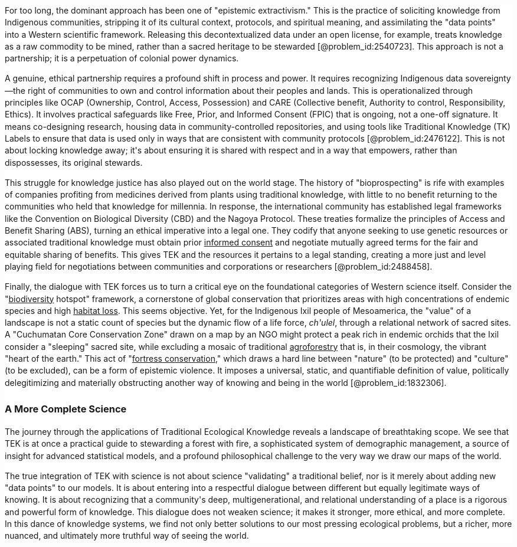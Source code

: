 For too long, the dominant approach has been one of "epistemic extractivism." This is the practice of soliciting knowledge from Indigenous communities, stripping it of its cultural context, protocols, and spiritual meaning, and assimilating the "data points" into a Western scientific framework. Releasing this decontextualized data under an open license, for example, treats knowledge as a raw commodity to be mined, rather than a sacred heritage to be stewarded [@problem_id:2540723]. This approach is not a partnership; it is a perpetuation of colonial power dynamics.

A genuine, ethical partnership requires a profound shift in process and power. It requires recognizing Indigenous data sovereignty—the right of communities to own and control information about their peoples and lands. This is operationalized through principles like OCAP (Ownership, Control, Access, Possession) and CARE (Collective benefit, Authority to control, Responsibility, Ethics). It involves practical safeguards like Free, Prior, and Informed Consent (FPIC) that is ongoing, not a one-off signature. It means co-designing research, housing data in community-controlled repositories, and using tools like Traditional Knowledge (TK) Labels to ensure that data is used only in ways that are consistent with community protocols [@problem_id:2476122]. This is not about locking knowledge away; it's about ensuring it is shared with respect and in a way that empowers, rather than dispossesses, its original stewards.

This struggle for knowledge justice has also played out on the world stage. The history of "bioprospecting" is rife with examples of companies profiting from medicines derived from plants using traditional knowledge, with little to no benefit returning to the communities who held that knowledge for millennia. In response, the international community has established legal frameworks like the Convention on Biological Diversity (CBD) and the Nagoya Protocol. These treaties formalize the principles of Access and Benefit Sharing (ABS), turning an ethical imperative into a legal one. They codify that anyone seeking to use genetic resources or associated traditional knowledge must obtain prior [informed consent](@article_id:262865) and negotiate mutually agreed terms for the fair and equitable sharing of benefits. This gives TEK and the resources it pertains to a legal standing, creating a more just and level playing field for negotiations between communities and corporations or researchers [@problem_id:2488458].

Finally, the dialogue with TEK forces us to turn a critical eye on the foundational categories of Western science itself. Consider the "[biodiversity](@article_id:139425) hotspot" framework, a cornerstone of global conservation that prioritizes areas with high concentrations of endemic species and high [habitat loss](@article_id:200006). This seems objective. Yet, for the Indigenous Ixil people of Mesoamerica, the "value" of a landscape is not a static count of species but the dynamic flow of a life force, *ch'ulel*, through a relational network of sacred sites. A "Cuchumatan Core Conservation Zone" drawn on a map by an NGO might protect a peak rich in endemic orchids that the Ixil consider a "sleeping" sacred site, while excluding a mosaic of traditional [agroforestry](@article_id:193323) that is, in their cosmology, the vibrant "heart of the earth." This act of "[fortress conservation](@article_id:181500)," which draws a hard line between "nature" (to be protected) and "culture" (to be excluded), can be a form of epistemic violence. It imposes a universal, static, and quantifiable definition of value, politically delegitimizing and materially obstructing another way of knowing and being in the world [@problem_id:1832306].

### A More Complete Science

The journey through the applications of Traditional Ecological Knowledge reveals a landscape of breathtaking scope. We see that TEK is at once a practical guide to stewarding a forest with fire, a sophisticated system of demographic management, a source of insight for advanced statistical models, and a profound philosophical challenge to the very way we draw our maps of the world.

The true integration of TEK with science is not about science "validating" a traditional belief, nor is it merely about adding new "data points" to our models. It is about entering into a respectful dialogue between different but equally legitimate ways of knowing. It is about recognizing that a community's deep, multigenerational, and relational understanding of a place is a rigorous and powerful form of knowledge. This dialogue does not weaken science; it makes it stronger, more ethical, and more complete. In this dance of knowledge systems, we find not only better solutions to our most pressing ecological problems, but a richer, more nuanced, and ultimately more truthful way of seeing the world.